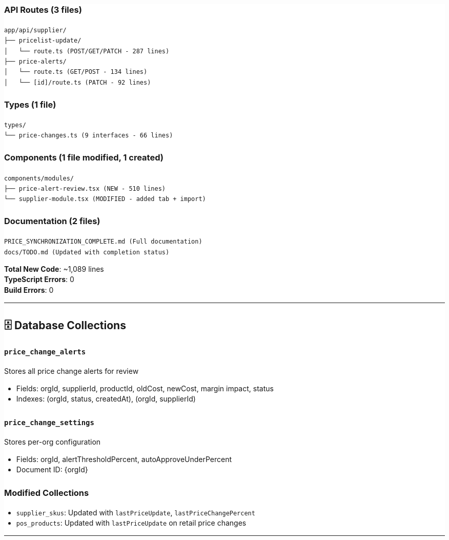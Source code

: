 ### API Routes (3 files)
```
app/api/supplier/
├── pricelist-update/
│   └── route.ts (POST/GET/PATCH - 287 lines)
├── price-alerts/
│   └── route.ts (GET/POST - 134 lines)
│   └── [id]/route.ts (PATCH - 92 lines)
```

### Types (1 file)
```
types/
└── price-changes.ts (9 interfaces - 66 lines)
```

### Components (1 file modified, 1 created)
```
components/modules/
├── price-alert-review.tsx (NEW - 510 lines)
└── supplier-module.tsx (MODIFIED - added tab + import)
```

### Documentation (2 files)
```
PRICE_SYNCHRONIZATION_COMPLETE.md (Full documentation)
docs/TODO.md (Updated with completion status)
```

**Total New Code**: ~1,089 lines  
**TypeScript Errors**: 0  
**Build Errors**: 0

---

## 🗄️ Database Collections

### `price_change_alerts`
Stores all price change alerts for review
- Fields: orgId, supplierId, productId, oldCost, newCost, margin impact, status
- Indexes: (orgId, status, createdAt), (orgId, supplierId)

### `price_change_settings`
Stores per-org configuration
- Fields: orgId, alertThresholdPercent, autoApproveUnderPercent
- Document ID: {orgId}

### Modified Collections
- `supplier_skus`: Updated with `lastPriceUpdate`, `lastPriceChangePercent`
- `pos_products`: Updated with `lastPriceUpdate` on retail price changes

---
